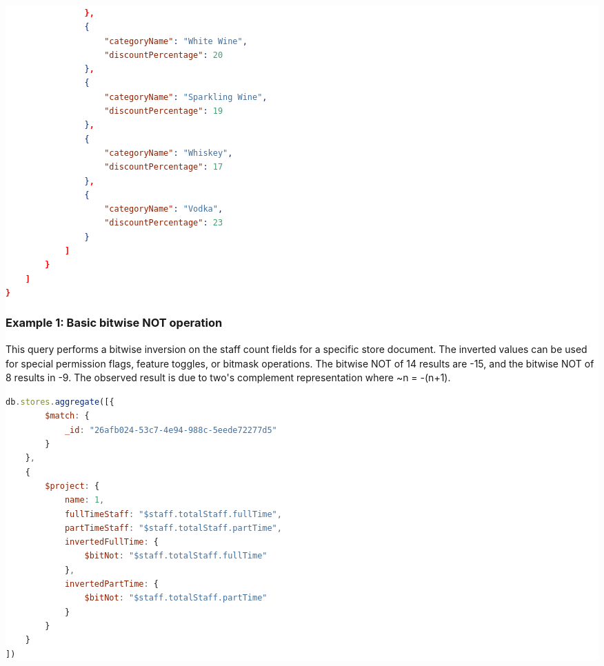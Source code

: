 ```json
                },
                {
                    "categoryName": "White Wine",
                    "discountPercentage": 20
                },
                {
                    "categoryName": "Sparkling Wine",
                    "discountPercentage": 19
                },
                {
                    "categoryName": "Whiskey",
                    "discountPercentage": 17
                },
                {
                    "categoryName": "Vodka",
                    "discountPercentage": 23
                }
            ]
        }
    ]
}
```

### Example 1: Basic bitwise NOT operation

This query performs a bitwise inversion on the staff count fields for a specific store document. The inverted values can be used for special permission flags, feature toggles, or bitmask operations. The bitwise NOT of 14 results are -15, and the bitwise NOT of 8 results in -9. The observed result is due to two's complement representation where ~n = -(n+1).

```javascript
db.stores.aggregate([{
        $match: {
            _id: "26afb024-53c7-4e94-988c-5eede72277d5"
        }
    },
    {
        $project: {
            name: 1,
            fullTimeStaff: "$staff.totalStaff.fullTime",
            partTimeStaff: "$staff.totalStaff.partTime",
            invertedFullTime: {
                $bitNot: "$staff.totalStaff.fullTime"
            },
            invertedPartTime: {
                $bitNot: "$staff.totalStaff.partTime"
            }
        }
    }
])
```
